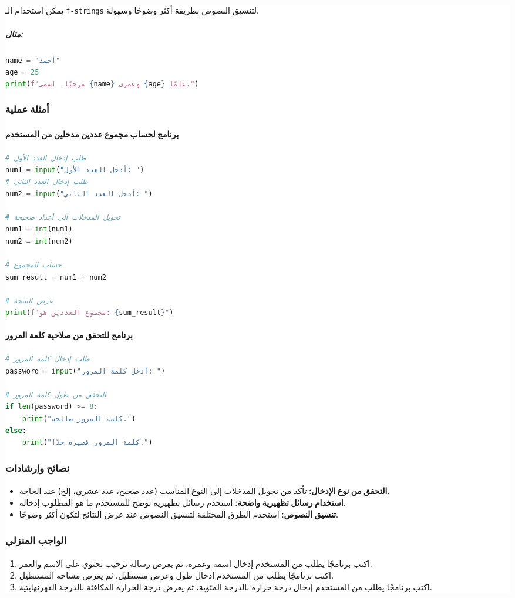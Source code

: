 يمكن استخدام الـ `f-strings` لتنسيق النصوص بطريقة أكثر وضوحًا وسهولة.

##### مثال:

```python
name = "أحمد"
age = 25
print(f"مرحبًا، اسمي {name} وعمري {age} عامًا.")
```

### أمثلة عملية

#### برنامج لحساب مجموع عددين مدخلين من المستخدم

```python
# طلب إدخال العدد الأول
num1 = input("أدخل العدد الأول: ")
# طلب إدخال العدد الثاني
num2 = input("أدخل العدد الثاني: ")

# تحويل المدخلات إلى أعداد صحيحة
num1 = int(num1)
num2 = int(num2)

# حساب المجموع
sum_result = num1 + num2

# عرض النتيجة
print(f"مجموع العددين هو: {sum_result}")
```

#### برنامج للتحقق من صلاحية كلمة المرور

```python
# طلب إدخال كلمة المرور
password = input("أدخل كلمة المرور: ")

# التحقق من طول كلمة المرور
if len(password) >= 8:
    print("كلمة المرور صالحة.")
else:
    print("كلمة المرور قصيرة جدًا.")
```

### نصائح وإرشادات

- **التحقق من نوع الإدخال**: تأكد من تحويل المدخلات إلى النوع المناسب (عدد صحيح، عدد عشري، إلخ) عند الحاجة.
- **استخدام رسائل تظهيرية واضحة**: استخدم رسائل تظهيرية توضح للمستخدم ما هو المطلوب إدخاله.
- **تنسيق النصوص**: استخدم الطرق المختلفة لتنسيق النصوص عند عرض النتائج لتكون أكثر وضوحًا.

### الواجب المنزلي

1. اكتب برنامجًا يطلب من المستخدم إدخال اسمه وعمره، ثم يعرض رسالة ترحيب تحتوي على الاسم والعمر.
2. اكتب برنامجًا يطلب من المستخدم إدخال طول وعرض مستطيل، ثم يعرض مساحة المستطيل.
3. اكتب برنامجًا يطلب من المستخدم إدخال درجة حرارة بالدرجة المئوية، ثم يعرض درجة الحرارة المكافئة بالدرجة الفهرنهايتية.
